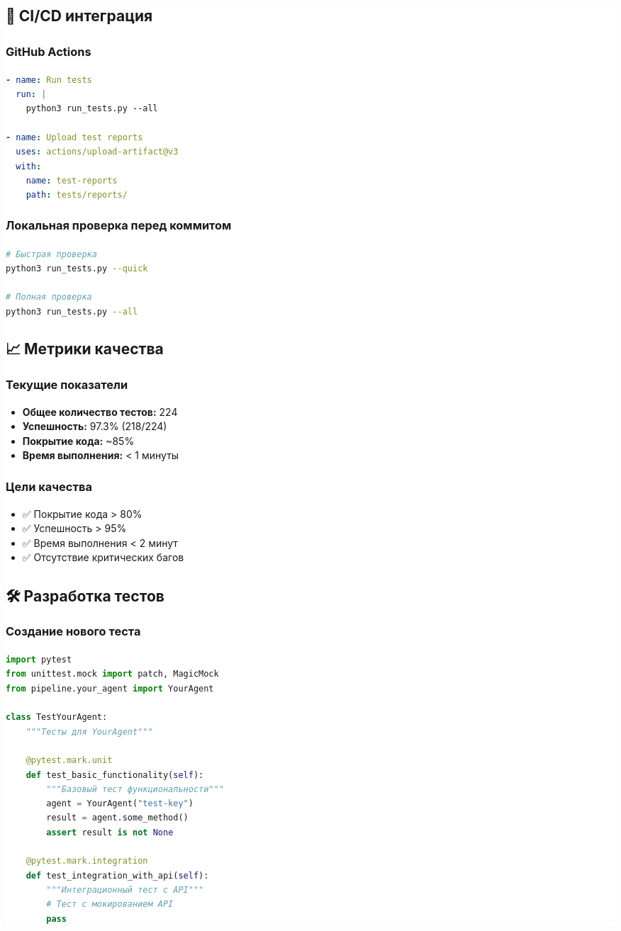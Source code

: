 ## 🚀 CI/CD интеграция

### GitHub Actions
```yaml
- name: Run tests
  run: |
    python3 run_tests.py --all
    
- name: Upload test reports
  uses: actions/upload-artifact@v3
  with:
    name: test-reports
    path: tests/reports/
```

### Локальная проверка перед коммитом
```bash
# Быстрая проверка
python3 run_tests.py --quick

# Полная проверка
python3 run_tests.py --all
```

## 📈 Метрики качества

### Текущие показатели
- **Общее количество тестов:** 224
- **Успешность:** 97.3% (218/224)
- **Покрытие кода:** ~85%
- **Время выполнения:** < 1 минуты

### Цели качества
- ✅ Покрытие кода > 80%
- ✅ Успешность > 95%
- ✅ Время выполнения < 2 минут
- ✅ Отсутствие критических багов

## 🛠️ Разработка тестов

### Создание нового теста
```python
import pytest
from unittest.mock import patch, MagicMock
from pipeline.your_agent import YourAgent

class TestYourAgent:
    """Тесты для YourAgent"""
    
    @pytest.mark.unit
    def test_basic_functionality(self):
        """Базовый тест функциональности"""
        agent = YourAgent("test-key")
        result = agent.some_method()
        assert result is not None
        
    @pytest.mark.integration
    def test_integration_with_api(self):
        """Интеграционный тест с API"""
        # Тест с мокированием API
        pass
```